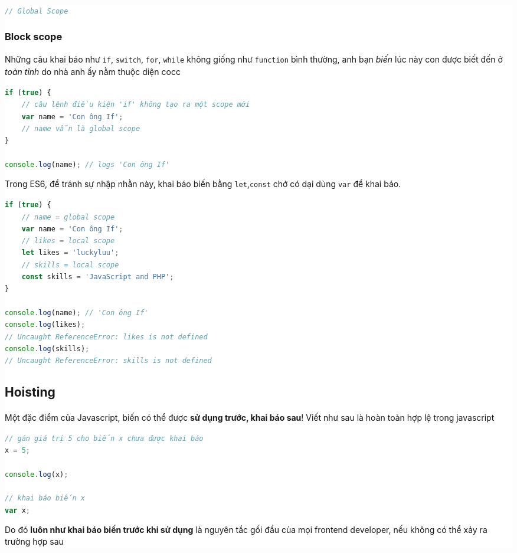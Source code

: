 ```js
// Global Scope
```

### Block scope

Những câu khai báo như `if`, `switch`, `for`, `while` không giống như `function` bình thường, anh bạn *biến* lúc này con được biết đến ở *toàn tỉnh* do nhà anh ấy nằm thuộc diện cocc

```js
if (true) {
    // câu lệnh điều kiện 'if' không tạo ra một scope mới
    var name = 'Con ông If';
    // name vẫn là global scope
}

console.log(name); // logs 'Con ông If'
```

Trong ES6, để tránh sự nhập nhằn này, khai báo biến bằng `let`,`const` chớ có dại dùng `var` để khai báo.

```js
if (true) {
    // name = global scope
    var name = 'Con ông If';
    // likes = local scope
    let likes = 'luckyluu';
    // skills = local scope
    const skills = 'JavaScript and PHP';
}

console.log(name); // 'Con ông If'
console.log(likes);
// Uncaught ReferenceError: likes is not defined
console.log(skills);
// Uncaught ReferenceError: skills is not defined
```

## Hoisting

Một đặc điểm của Javascript, biến có thể được **sử dụng trước, khai báo sau**! Viết như sau là hoàn toàn hợp lệ trong javascript

```js
// gán giá trị 5 cho biến x chưa được khai báo
x = 5;

console.log(x);

// khai báo biến x
var x;
```

Do đó **luôn như khai báo biến trước khi sử dụng** là  nguyên tắc gối đầu của mọi frontend developer, nếu không có thể xảy ra trường hợp sau
